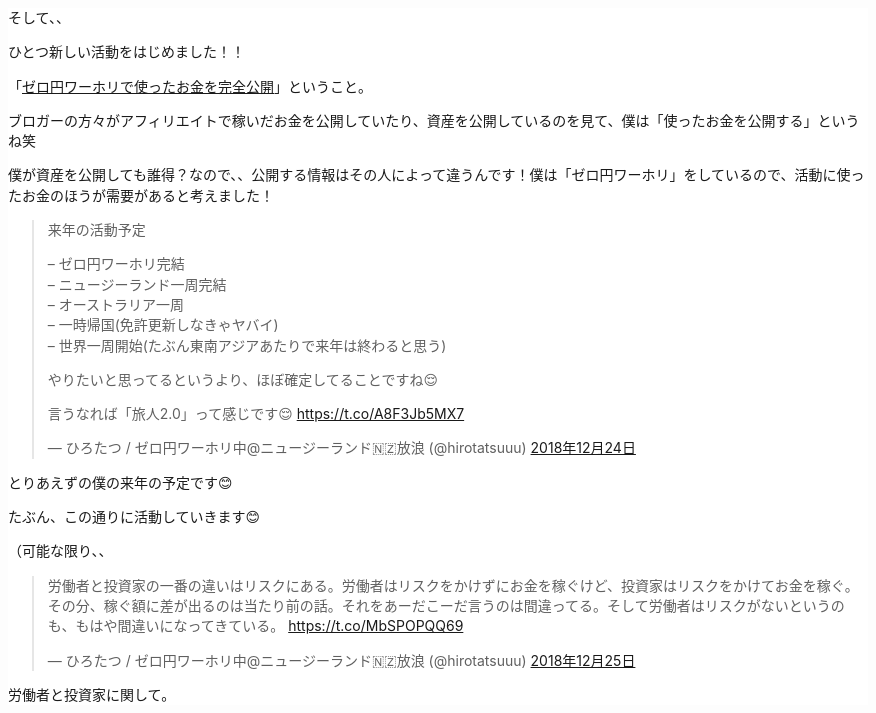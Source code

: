 

そして、、
  
ひとつ新しい活動をはじめました！！
  
「<a href="https://hirotatsu.me/use-money-total/" rel="noopener" target="_blank">ゼロ円ワーホリで使ったお金を完全公開</a>」ということ。
  
ブロガーの方々がアフィリエイトで稼いだお金を公開していたり、資産を公開しているのを見て、僕は「使ったお金を公開する」というね笑
  
僕が資産を公開しても誰得？なので、、公開する情報はその人によって違うんです！僕は「ゼロ円ワーホリ」をしているので、活動に使ったお金のほうが需要があると考えました！

<blockquote class="twitter-tweet" data-lang="ja">
  <p lang="ja" dir="ltr">
    来年の活動予定
  </p>
  
  <p>
    &#8211; ゼロ円ワーホリ完結<br />&#8211; ニュージーランド一周完結<br />&#8211; オーストラリア一周<br />&#8211; 一時帰国(免許更新しなきゃヤバイ)<br />&#8211; 世界一周開始(たぶん東南アジアあたりで来年は終わると思う)
  </p>
  
  <p>
    やりたいと思ってるというより、ほぼ確定してることですね😌
  </p>
  
  <p>
    言うなれば「旅人2.0」って感じです😌 <a href="https://t.co/A8F3Jb5MX7">https://t.co/A8F3Jb5MX7</a>
  </p>
  
  <p>
    &mdash; ひろたつ / ゼロ円ワーホリ中@ニュージーランド🇳🇿放浪 (@hirotatsuuu) <a href="https://twitter.com/hirotatsuuu/status/1077215964393926657?ref_src=twsrc%5Etfw">2018年12月24日</a>
  </p>
</blockquote>



とりあえずの僕の来年の予定です😊
  
たぶん、この通りに活動していきます😊
  
（可能な限り、、

<blockquote class="twitter-tweet" data-lang="ja">
  <p lang="ja" dir="ltr">
    労働者と投資家の一番の違いはリスクにある。労働者はリスクをかけずにお金を稼ぐけど、投資家はリスクをかけてお金を稼ぐ。その分、稼ぐ額に差が出るのは当たり前の話。それをあーだこーだ言うのは間違ってる。そして労働者はリスクがないというのも、もはや間違いになってきている。 <a href="https://t.co/MbSPOPQQ69">https://t.co/MbSPOPQQ69</a>
  </p>
  
  <p>
    &mdash; ひろたつ / ゼロ円ワーホリ中@ニュージーランド🇳🇿放浪 (@hirotatsuuu) <a href="https://twitter.com/hirotatsuuu/status/1077445750185910273?ref_src=twsrc%5Etfw">2018年12月25日</a>
  </p>
</blockquote>



労働者と投資家に関して。
  